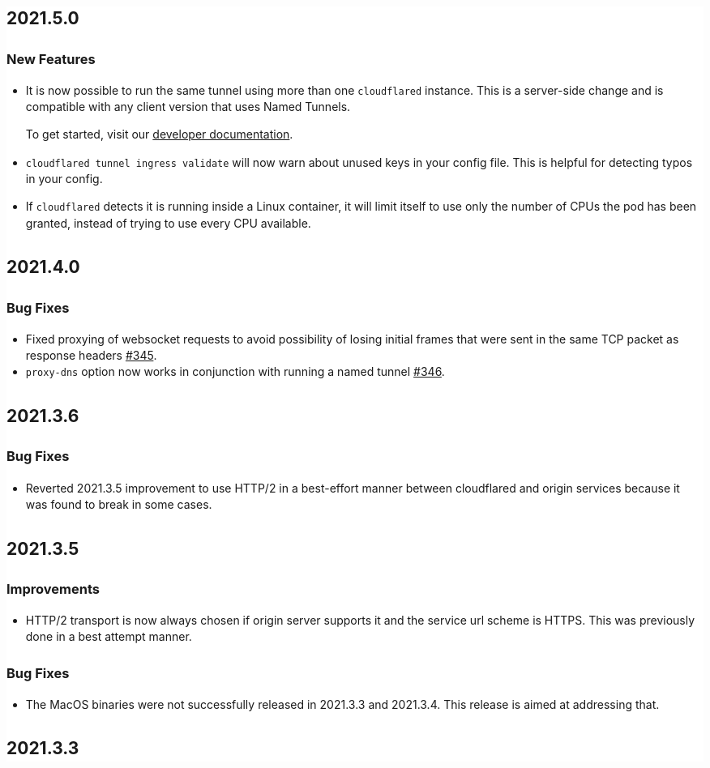 ## 2021.5.0

### New Features
- It is now possible to run the same tunnel using more than one `cloudflared` instance. This is a server-side change and
  is compatible with any client version that uses Named Tunnels.

  To get started, visit our [developer documentation](https://developers.cloudflare.com/cloudflare-one/connections/connect-apps/run-tunnel/deploy-cloudflared-replicas).
- `cloudflared tunnel ingress validate` will now warn about unused keys in your config file. This is helpful for
  detecting typos in your config.
- If `cloudflared` detects it is running inside a Linux container, it will limit itself to use only the number of CPUs
  the pod has been granted, instead of trying to use every CPU available.

## 2021.4.0

### Bug Fixes

- Fixed proxying of websocket requests to avoid possibility of losing initial frames that were sent in the same TCP
  packet as response headers [#345](https://github.com/cloudflare/cloudflared/issues/345).
- `proxy-dns` option now works in conjunction with running a named tunnel [#346](https://github.com/cloudflare/cloudflared/issues/346).

## 2021.3.6

### Bug Fixes

- Reverted 2021.3.5 improvement to use HTTP/2 in a best-effort manner between cloudflared and origin services because
  it was found to break in some cases.

## 2021.3.5

### Improvements

 - HTTP/2 transport is now always chosen if origin server supports it and the service url scheme is HTTPS.
   This was previously done in a best attempt manner.

### Bug Fixes

 - The MacOS binaries were not successfully released in 2021.3.3 and 2021.3.4. This release is aimed at addressing that.

## 2021.3.3
